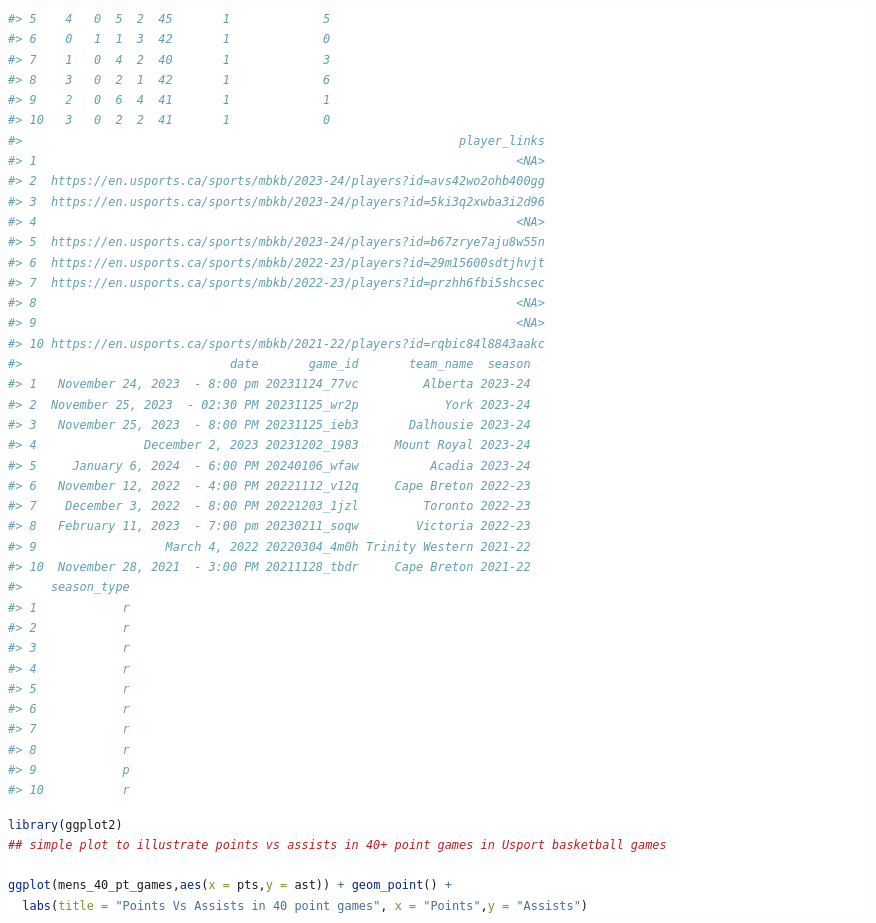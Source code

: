 ``` r
#> 5    4   0  5  2  45       1             5
#> 6    0   1  1  3  42       1             0
#> 7    1   0  4  2  40       1             3
#> 8    3   0  2  1  42       1             6
#> 9    2   0  6  4  41       1             1
#> 10   3   0  2  2  41       1             0
#>                                                             player_links
#> 1                                                                   <NA>
#> 2  https://en.usports.ca/sports/mbkb/2023-24/players?id=avs42wo2ohb400gg
#> 3  https://en.usports.ca/sports/mbkb/2023-24/players?id=5ki3q2xwba3i2d96
#> 4                                                                   <NA>
#> 5  https://en.usports.ca/sports/mbkb/2023-24/players?id=b67zrye7aju8w55n
#> 6  https://en.usports.ca/sports/mbkb/2022-23/players?id=29m15600sdtjhvjt
#> 7  https://en.usports.ca/sports/mbkb/2022-23/players?id=przhh6fbi5shcsec
#> 8                                                                   <NA>
#> 9                                                                   <NA>
#> 10 https://en.usports.ca/sports/mbkb/2021-22/players?id=rqbic84l8843aakc
#>                             date       game_id       team_name  season
#> 1   November 24, 2023  - 8:00 pm 20231124_77vc         Alberta 2023-24
#> 2  November 25, 2023  - 02:30 PM 20231125_wr2p            York 2023-24
#> 3   November 25, 2023  - 8:00 PM 20231125_ieb3       Dalhousie 2023-24
#> 4               December 2, 2023 20231202_1983     Mount Royal 2023-24
#> 5     January 6, 2024  - 6:00 PM 20240106_wfaw          Acadia 2023-24
#> 6   November 12, 2022  - 4:00 PM 20221112_v12q     Cape Breton 2022-23
#> 7    December 3, 2022  - 8:00 PM 20221203_1jzl         Toronto 2022-23
#> 8   February 11, 2023  - 7:00 pm 20230211_soqw        Victoria 2022-23
#> 9                  March 4, 2022 20220304_4m0h Trinity Western 2021-22
#> 10  November 28, 2021  - 3:00 PM 20211128_tbdr     Cape Breton 2021-22
#>    season_type
#> 1            r
#> 2            r
#> 3            r
#> 4            r
#> 5            r
#> 6            r
#> 7            r
#> 8            r
#> 9            p
#> 10           r
```

``` r
library(ggplot2)
## simple plot to illustrate points vs assists in 40+ point games in Usport basketball games

ggplot(mens_40_pt_games,aes(x = pts,y = ast)) + geom_point() +
  labs(title = "Points Vs Assists in 40 point games", x = "Points",y = "Assists")
```
